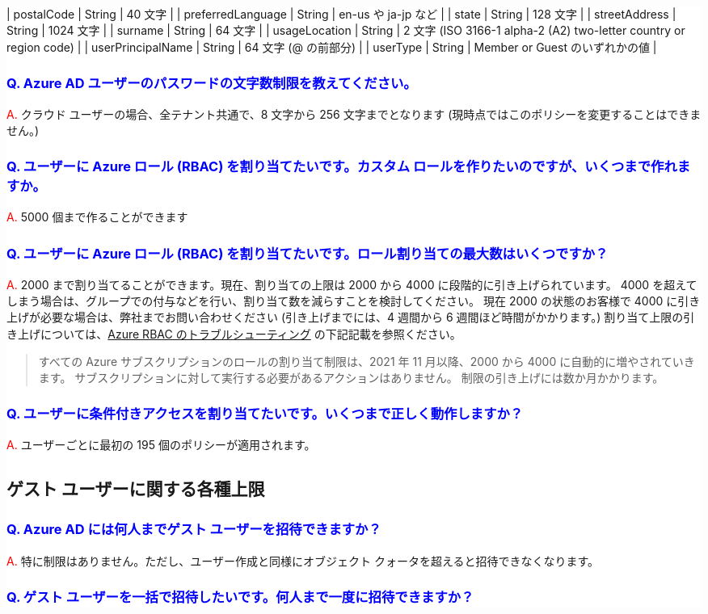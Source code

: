 | postalCode                   | String            | 40 文字                                                                                    | 
| preferredLanguage            | String            | en-us や ja-jp など                                                                        | 
| state                        | String            | 128 文字                                                                                   | 
| streetAddress                | String            | 1024 文字                                                                                  | 
| surname                      | String            | 64 文字                                                                                    | 
| usageLocation                | String            | 2 文字 (ISO 3166-1 alpha-2 (A2) two-letter country or region code)                         | 
| userPrincipalName            | String            | 64 文字 (@ の前部分)                                                                        | 
| userType                     | String            | Member or Guest のいずれかの値                                                             | 

### <span style="color: blue; ">Q. Azure AD ユーザーのパスワードの文字数制限を教えてください。</span> 

<span style="color: red; ">A.</span> クラウド ユーザーの場合、全テナント共通で、8 文字から 256 文字までとなります (現時点ではこのポリシーを変更することはできません。)

### <span style="color: blue; ">Q. ユーザーに Azure ロール (RBAC) を割り当てたいです。カスタム ロールを作りたいのですが、いくつまで作れますか。</span>

<span style="color: red; ">A.</span> 5000 個まで作ることができます

### <span style="color: blue; ">Q. ユーザーに Azure ロール (RBAC) を割り当てたいです。ロール割り当ての最大数はいくつですか？</span>

<span style="color: red; ">A.</span> 2000 まで割り当てることができます。現在、割り当ての上限は 2000 から 4000 に段階的に引き上げられています。
4000 を超えてしまう場合は、グループでの付与などを行い、割り当て数を減らすことを検討してください。
現在 2000 の状態のお客様で 4000 に引き上げが必要な場合は、弊社までお問い合わせください (引き上げまでには、4 週間から 6 週間ほど時間がかかります。)
割り当て上限の引き上げについては、[Azure RBAC のトラブルシューティング](https://docs.microsoft.com/ja-jp/azure/role-based-access-control/troubleshooting#azure-role-assignments-limit) の下記記載を参照ください。

> すべての Azure サブスクリプションのロールの割り当て制限は、2021 年 11 月以降、2000 から 4000 に自動的に増やされていきます。 サブスクリプションに対して実行する必要があるアクションはありません。 制限の引き上げには数か月かかります。

### <span style="color: blue; ">Q. ユーザーに条件付きアクセスを割り当てたいです。いくつまで正しく動作しますか？</span>

<span style="color: red; ">A. </span> ユーザーごとに最初の 195 個のポリシーが適用されます。

## ゲスト ユーザーに関する各種上限

### <span style="color: blue; ">Q. Azure AD には何人までゲスト ユーザーを招待できますか？</span>

<span style="color: red; ">A.</span> 特に制限はありません。ただし、ユーザー作成と同様にオブジェクト クォータを超えると招待できなくなります。

### <span style="color: blue; ">Q. ゲスト ユーザーを一括で招待したいです。何人まで一度に招待できますか？</span>
